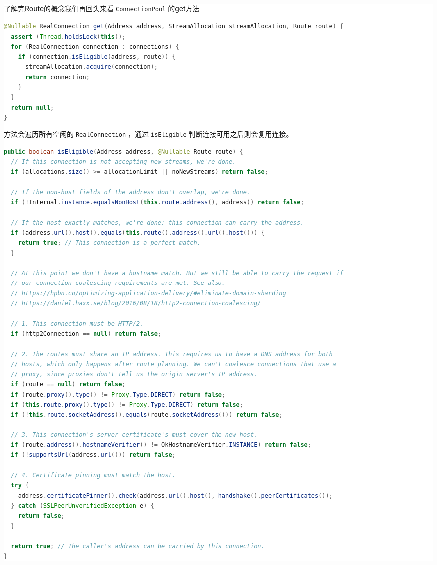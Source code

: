 了解完Route的概念我们再回头来看  `ConnectionPool` 的get方法

```java
@Nullable RealConnection get(Address address, StreamAllocation streamAllocation, Route route) {
  assert (Thread.holdsLock(this));
  for (RealConnection connection : connections) {
    if (connection.isEligible(address, route)) {
      streamAllocation.acquire(connection);
      return connection;
    }
  }
  return null;
}
```

方法会遍历所有空闲的 `RealConnection` ，通过 `isEligible` 判断连接可用之后则会复用连接。

```java
public boolean isEligible(Address address, @Nullable Route route) {
  // If this connection is not accepting new streams, we're done.
  if (allocations.size() >= allocationLimit || noNewStreams) return false;

  // If the non-host fields of the address don't overlap, we're done.
  if (!Internal.instance.equalsNonHost(this.route.address(), address)) return false;

  // If the host exactly matches, we're done: this connection can carry the address.
  if (address.url().host().equals(this.route().address().url().host())) {
    return true; // This connection is a perfect match.
  }

  // At this point we don't have a hostname match. But we still be able to carry the request if
  // our connection coalescing requirements are met. See also:
  // https://hpbn.co/optimizing-application-delivery/#eliminate-domain-sharding
  // https://daniel.haxx.se/blog/2016/08/18/http2-connection-coalescing/

  // 1. This connection must be HTTP/2.
  if (http2Connection == null) return false;

  // 2. The routes must share an IP address. This requires us to have a DNS address for both
  // hosts, which only happens after route planning. We can't coalesce connections that use a
  // proxy, since proxies don't tell us the origin server's IP address.
  if (route == null) return false;
  if (route.proxy().type() != Proxy.Type.DIRECT) return false;
  if (this.route.proxy().type() != Proxy.Type.DIRECT) return false;
  if (!this.route.socketAddress().equals(route.socketAddress())) return false;

  // 3. This connection's server certificate's must cover the new host.
  if (route.address().hostnameVerifier() != OkHostnameVerifier.INSTANCE) return false;
  if (!supportsUrl(address.url())) return false;

  // 4. Certificate pinning must match the host.
  try {
    address.certificatePinner().check(address.url().host(), handshake().peerCertificates());
  } catch (SSLPeerUnverifiedException e) {
    return false;
  }

  return true; // The caller's address can be carried by this connection.
}
```

